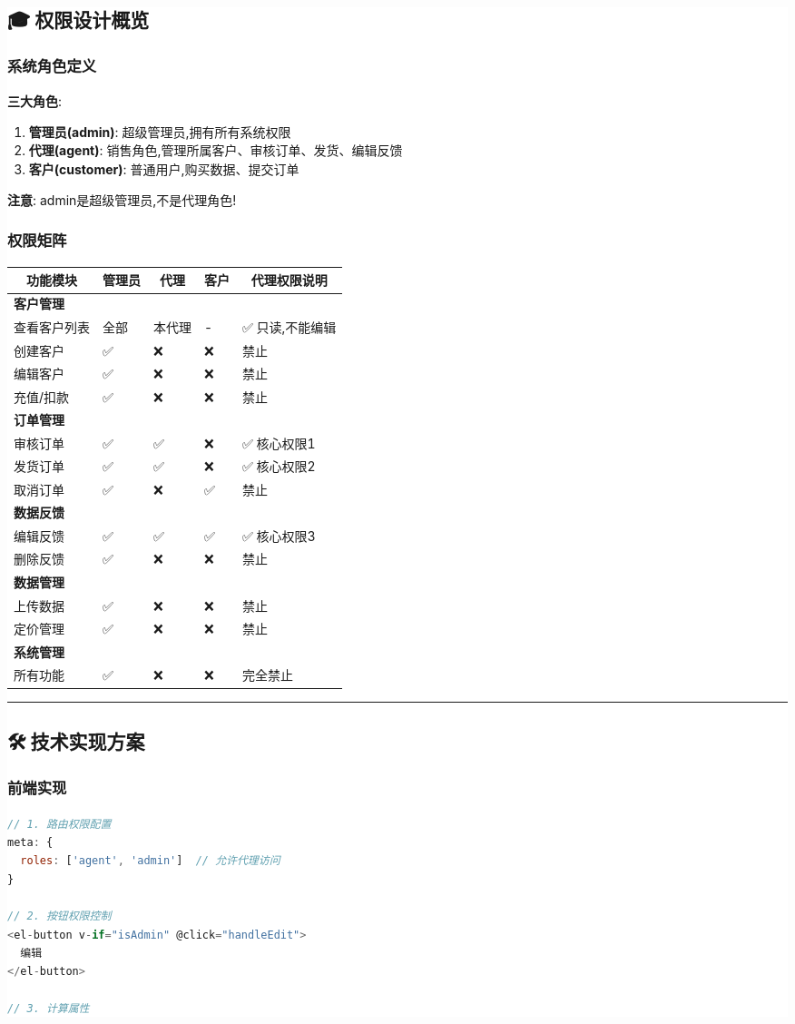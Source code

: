 
## 🎓 权限设计概览

### 系统角色定义

**三大角色**:
1. **管理员(admin)**: 超级管理员,拥有所有系统权限
2. **代理(agent)**: 销售角色,管理所属客户、审核订单、发货、编辑反馈  
3. **客户(customer)**: 普通用户,购买数据、提交订单

**注意**: admin是超级管理员,不是代理角色!

### 权限矩阵

| 功能模块 | 管理员 | 代理 | 客户 | 代理权限说明 |
|---------|--------|------|------|-------------|
| **客户管理** |
| 查看客户列表 | 全部 | 本代理 | - | ✅ 只读,不能编辑 |
| 创建客户 | ✅ | ❌ | ❌ | 禁止 |
| 编辑客户 | ✅ | ❌ | ❌ | 禁止 |
| 充值/扣款 | ✅ | ❌ | ❌ | 禁止 |
| **订单管理** |
| 审核订单 | ✅ | ✅ | ❌ | ✅ 核心权限1 |
| 发货订单 | ✅ | ✅ | ❌ | ✅ 核心权限2 |
| 取消订单 | ✅ | ❌ | ✅ | 禁止 |
| **数据反馈** |
| 编辑反馈 | ✅ | ✅ | ✅ | ✅ 核心权限3 |
| 删除反馈 | ✅ | ❌ | ❌ | 禁止 |
| **数据管理** |
| 上传数据 | ✅ | ❌ | ❌ | 禁止 |
| 定价管理 | ✅ | ❌ | ❌ | 禁止 |
| **系统管理** |
| 所有功能 | ✅ | ❌ | ❌ | 完全禁止 |

---

## 🛠️ 技术实现方案

### 前端实现
```javascript
// 1. 路由权限配置
meta: {
  roles: ['agent', 'admin']  // 允许代理访问
}

// 2. 按钮权限控制
<el-button v-if="isAdmin" @click="handleEdit">
  编辑
</el-button>

// 3. 计算属性
```
